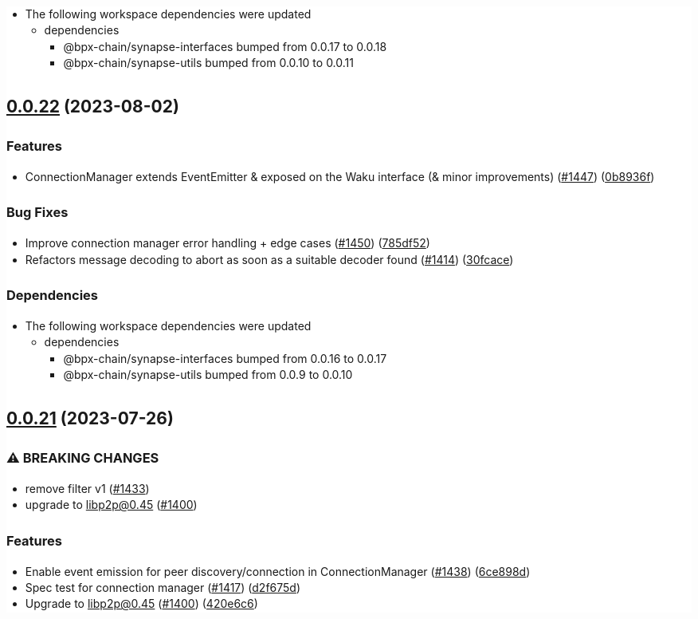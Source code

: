* The following workspace dependencies were updated
  * dependencies
    * @bpx-chain/synapse-interfaces bumped from 0.0.17 to 0.0.18
    * @bpx-chain/synapse-utils bumped from 0.0.10 to 0.0.11

## [0.0.22](https://github.com/bpx-chain/synapse-js/compare/core-v0.0.21...core-v0.0.22) (2023-08-02)


### Features

* ConnectionManager extends EventEmitter & exposed on the Waku interface (& minor improvements) ([#1447](https://github.com/bpx-chain/synapse-js/issues/1447)) ([0b8936f](https://github.com/bpx-chain/synapse-js/commit/0b8936f1f1ad33f6cb90eb88d027a19e787ae7a2))


### Bug Fixes

* Improve connection manager error handling + edge cases ([#1450](https://github.com/bpx-chain/synapse-js/issues/1450)) ([785df52](https://github.com/bpx-chain/synapse-js/commit/785df528fe6e5010a61391994e222028dbc4e4c5))
* Refactors message decoding to abort as soon as a suitable decoder found ([#1414](https://github.com/bpx-chain/synapse-js/issues/1414)) ([30fcace](https://github.com/bpx-chain/synapse-js/commit/30fcacea84d9aefbe71e7f4b48506a088f2e1bf8))


### Dependencies

* The following workspace dependencies were updated
  * dependencies
    * @bpx-chain/synapse-interfaces bumped from 0.0.16 to 0.0.17
    * @bpx-chain/synapse-utils bumped from 0.0.9 to 0.0.10

## [0.0.21](https://github.com/bpx-chain/synapse-js/compare/core-v0.0.20...core-v0.0.21) (2023-07-26)


### ⚠ BREAKING CHANGES

* remove filter v1 ([#1433](https://github.com/bpx-chain/synapse-js/issues/1433))
* upgrade to libp2p@0.45 ([#1400](https://github.com/bpx-chain/synapse-js/issues/1400))

### Features

* Enable event emission for peer discovery/connection in ConnectionManager ([#1438](https://github.com/bpx-chain/synapse-js/issues/1438)) ([6ce898d](https://github.com/bpx-chain/synapse-js/commit/6ce898d77132f30b5d8f33b48c7f6276992a486e))
* Spec test for connection manager ([#1417](https://github.com/bpx-chain/synapse-js/issues/1417)) ([d2f675d](https://github.com/bpx-chain/synapse-js/commit/d2f675d690f4a648dc7294455891f2d66a49ea76))
* Upgrade to libp2p@0.45 ([#1400](https://github.com/bpx-chain/synapse-js/issues/1400)) ([420e6c6](https://github.com/bpx-chain/synapse-js/commit/420e6c698dd8f44d40d34e47d876da5d2e1ce85e))

